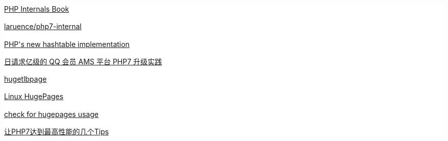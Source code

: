 [PHP Internals Book](http://www.phpinternalsbook.com/index.html)

[laruence/php7-internal](https://github.com/laruence/php7-internal)

[PHP's new hashtable implementation](http://nikic.github.io/2014/12/22/PHPs-new-hashtable-implementation.html)

[日请求亿级的 QQ 会员 AMS 平台 PHP7 升级实践](http://blog.jobbole.com/103322/)

[hugetlbpage](https://www.kernel.org/doc/Documentation/vm/hugetlbpage.txt)

[Linux HugePages](http://yong321.freeshell.org/oranotes/HugePages.txt)

[check for hugepages usage](https://access.redhat.com/solutions/320303)

[让PHP7达到最高性能的几个Tips](http://www.laruence.com/2015/12/04/3086.html)
